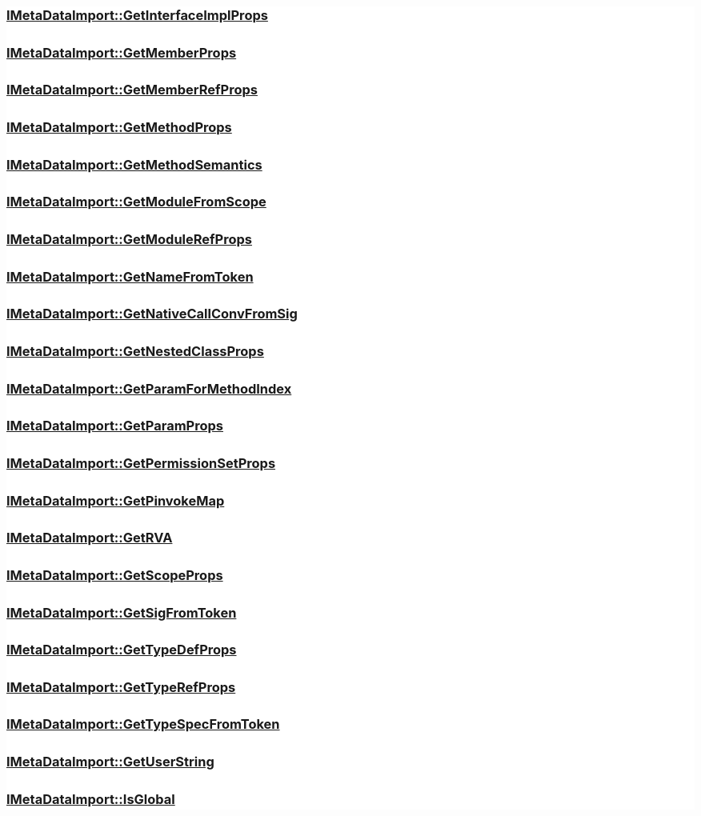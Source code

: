 ### [IMetaDataImport::GetInterfaceImplProps](../rometadataapi/nf-rometadataapi-imetadataimport-getinterfaceimplprops.md)
### [IMetaDataImport::GetMemberProps](../rometadataapi/nf-rometadataapi-imetadataimport-getmemberprops.md)
### [IMetaDataImport::GetMemberRefProps](../rometadataapi/nf-rometadataapi-imetadataimport-getmemberrefprops.md)
### [IMetaDataImport::GetMethodProps](../rometadataapi/nf-rometadataapi-imetadataimport-getmethodprops.md)
### [IMetaDataImport::GetMethodSemantics](../rometadataapi/nf-rometadataapi-imetadataimport-getmethodsemantics.md)
### [IMetaDataImport::GetModuleFromScope](../rometadataapi/nf-rometadataapi-imetadataimport-getmodulefromscope.md)
### [IMetaDataImport::GetModuleRefProps](../rometadataapi/nf-rometadataapi-imetadataimport-getmodulerefprops.md)
### [IMetaDataImport::GetNameFromToken](../rometadataapi/nf-rometadataapi-imetadataimport-getnamefromtoken.md)
### [IMetaDataImport::GetNativeCallConvFromSig](../rometadataapi/nf-rometadataapi-imetadataimport-getnativecallconvfromsig.md)
### [IMetaDataImport::GetNestedClassProps](../rometadataapi/nf-rometadataapi-imetadataimport-getnestedclassprops.md)
### [IMetaDataImport::GetParamForMethodIndex](../rometadataapi/nf-rometadataapi-imetadataimport-getparamformethodindex.md)
### [IMetaDataImport::GetParamProps](../rometadataapi/nf-rometadataapi-imetadataimport-getparamprops.md)
### [IMetaDataImport::GetPermissionSetProps](../rometadataapi/nf-rometadataapi-imetadataimport-getpermissionsetprops.md)
### [IMetaDataImport::GetPinvokeMap](../rometadataapi/nf-rometadataapi-imetadataimport-getpinvokemap.md)
### [IMetaDataImport::GetRVA](../rometadataapi/nf-rometadataapi-imetadataimport-getrva.md)
### [IMetaDataImport::GetScopeProps](../rometadataapi/nf-rometadataapi-imetadataimport-getscopeprops.md)
### [IMetaDataImport::GetSigFromToken](../rometadataapi/nf-rometadataapi-imetadataimport-getsigfromtoken.md)
### [IMetaDataImport::GetTypeDefProps](../rometadataapi/nf-rometadataapi-imetadataimport-gettypedefprops.md)
### [IMetaDataImport::GetTypeRefProps](../rometadataapi/nf-rometadataapi-imetadataimport-gettyperefprops.md)
### [IMetaDataImport::GetTypeSpecFromToken](../rometadataapi/nf-rometadataapi-imetadataimport-gettypespecfromtoken.md)
### [IMetaDataImport::GetUserString](../rometadataapi/nf-rometadataapi-imetadataimport-getuserstring.md)
### [IMetaDataImport::IsGlobal](../rometadataapi/nf-rometadataapi-imetadataimport-isglobal.md)